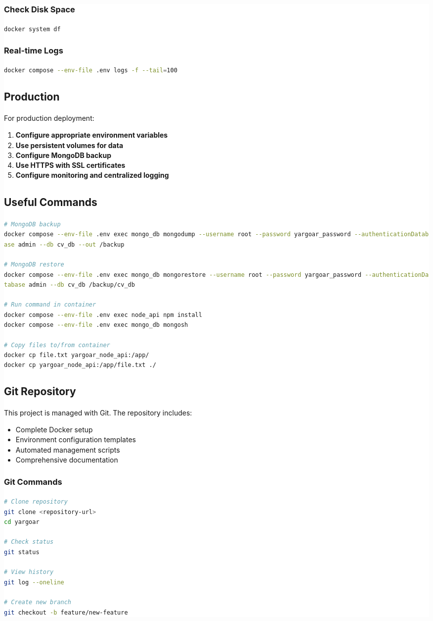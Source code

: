 ### Check Disk Space
```bash
docker system df
```

### Real-time Logs
```bash
docker compose --env-file .env logs -f --tail=100
```

## Production

For production deployment:

1. **Configure appropriate environment variables**
2. **Use persistent volumes for data**
3. **Configure MongoDB backup**
4. **Use HTTPS with SSL certificates**
5. **Configure monitoring and centralized logging**

## Useful Commands

```bash
# MongoDB backup
docker compose --env-file .env exec mongo_db mongodump --username root --password yargoar_password --authenticationDatabase admin --db cv_db --out /backup

# MongoDB restore
docker compose --env-file .env exec mongo_db mongorestore --username root --password yargoar_password --authenticationDatabase admin --db cv_db /backup/cv_db

# Run command in container
docker compose --env-file .env exec node_api npm install
docker compose --env-file .env exec mongo_db mongosh

# Copy files to/from container
docker cp file.txt yargoar_node_api:/app/
docker cp yargoar_node_api:/app/file.txt ./
```

## Git Repository

This project is managed with Git. The repository includes:

- Complete Docker setup
- Environment configuration templates
- Automated management scripts
- Comprehensive documentation

### Git Commands

```bash
# Clone repository
git clone <repository-url>
cd yargoar

# Check status
git status

# View history
git log --oneline

# Create new branch
git checkout -b feature/new-feature
```